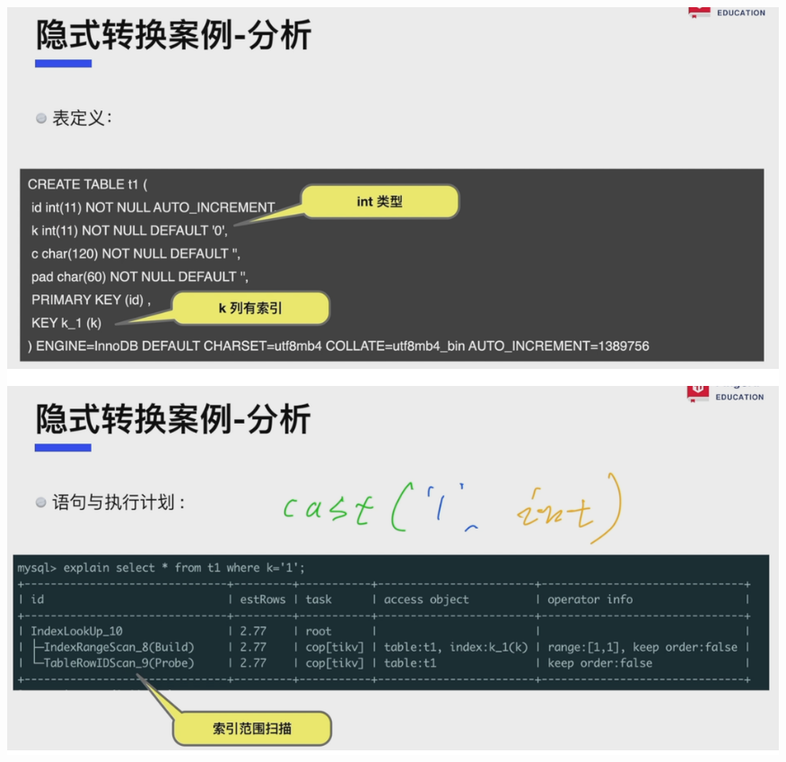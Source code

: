 ![image-20240107221029114](1-TiDB性能优化.assets/image-20240107221029114.png)

![image-20240107221112511](1-TiDB性能优化.assets/image-20240107221112511.png)
